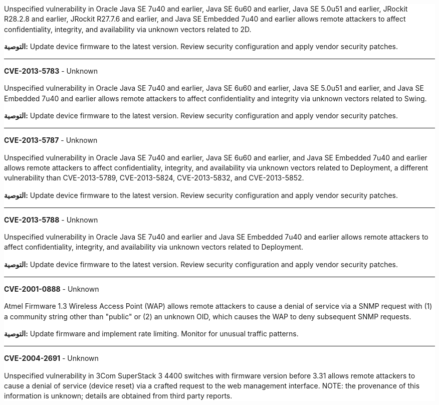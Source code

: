 Unspecified vulnerability in Oracle Java SE 7u40 and earlier, Java SE 6u60 and earlier, Java SE 5.0u51 and earlier, JRockit R28.2.8 and earlier, JRockit R27.7.6 and earlier, and Java SE Embedded 7u40 and earlier allows remote attackers to affect confidentiality, integrity, and availability via unknown vectors related to 2D.

**التوصية:** Update device firmware to the latest version. Review security configuration and apply vendor security patches.

---

**CVE-2013-5783** - Unknown

Unspecified vulnerability in Oracle Java SE 7u40 and earlier, Java SE 6u60 and earlier, Java SE 5.0u51 and earlier, and Java SE Embedded 7u40 and earlier allows remote attackers to affect confidentiality and integrity via unknown vectors related to Swing.

**التوصية:** Update device firmware to the latest version. Review security configuration and apply vendor security patches.

---

**CVE-2013-5787** - Unknown

Unspecified vulnerability in Oracle Java SE 7u40 and earlier, Java SE 6u60 and earlier, and Java SE Embedded 7u40 and earlier allows remote attackers to affect confidentiality, integrity, and availability via unknown vectors related to Deployment, a different vulnerability than CVE-2013-5789, CVE-2013-5824, CVE-2013-5832, and CVE-2013-5852.

**التوصية:** Update device firmware to the latest version. Review security configuration and apply vendor security patches.

---

**CVE-2013-5788** - Unknown

Unspecified vulnerability in Oracle Java SE 7u40 and earlier and Java SE Embedded 7u40 and earlier allows remote attackers to affect confidentiality, integrity, and availability via unknown vectors related to Deployment.

**التوصية:** Update device firmware to the latest version. Review security configuration and apply vendor security patches.

---

**CVE-2001-0888** - Unknown

Atmel Firmware 1.3 Wireless Access Point (WAP) allows remote attackers to cause a denial of service via a SNMP request with (1) a community string other than "public" or (2) an unknown OID, which causes the WAP to deny subsequent SNMP requests.

**التوصية:** Update firmware and implement rate limiting. Monitor for unusual traffic patterns.

---

**CVE-2004-2691** - Unknown

Unspecified vulnerability in 3Com SuperStack 3 4400 switches with firmware version before 3.31 allows remote attackers to cause a denial of service (device reset) via a crafted request to the web management interface.  NOTE: the provenance of this information is unknown; details are obtained from third party reports.
